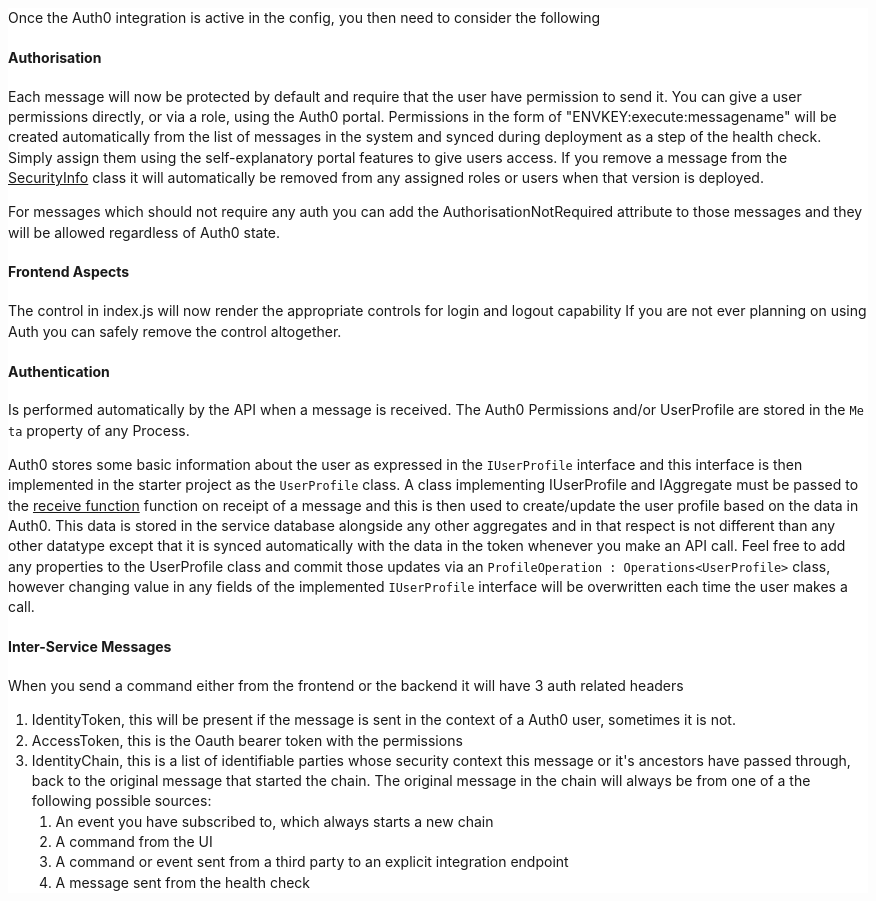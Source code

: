 Once the Auth0 integration is active in the config, you then need to consider the following

#### Authorisation 

Each message will now be protected by default and require that the
user have permission to send it. You can give a user permissions directly, or via a role,
using the Auth0 portal. Permissions in the form of "ENVKEY:execute:messagename" will be created
automatically from the list of messages in the system and synced during deployment as a
step of the health check. Simply assign them using the self-explanatory portal features
to give users access. If you remove a message from the [SecurityInfo](Soap.Api.Sample/Soap.Api.Sample.Afs/SecurityInfo.cs)
class it will automatically be removed from any assigned roles or users when that version
is deployed.

For messages which should not require any auth you can add the AuthorisationNotRequired attribute 
to those messages and they will be allowed regardless of Auth0 state.

#### Frontend Aspects

The <Login /> control in index.js will now render the appropriate controls for login and logout capability
If you are not ever planning on using Auth you can safely remove the control altogether.

#### Authentication

Is performed automatically by the API when a message is received. 
The Auth0 Permissions and/or UserProfile are stored in the `Meta` property of any Process.

Auth0 stores some basic information about the user as expressed in the `IUserProfile` 
interface and this interface is then implemented in the starter project as the  `UserProfile` 
class. A class implementing IUserProfile and IAggregate must be passed to the
[receive function](Soap.Api.Sample/Soap.Api.Sample.Afs/BuiltIn.cs) function on
receipt of a message and this is then used to create/update the user profile based on the 
data in Auth0. This data is stored in the service database alongside any other aggregates
and in that respect is not different than any other datatype except that it is synced automatically
with the data in the token whenever you make an API call. Feel free to
add any properties to the UserProfile class and commit those updates 
via an `ProfileOperation : Operations<UserProfile>` class, however changing value in any fields 
of the implemented `IUserProfile` interface will be overwritten each time the user makes a call.      

#### Inter-Service Messages

When you send a command either from the frontend or the backend it will have 3 auth related headers
1. IdentityToken, this will be present if the message is sent in the context of a Auth0 user, sometimes it is not.
2. AccessToken, this is the Oauth bearer token with the permissions
3. IdentityChain, this is a list of identifiable parties whose security context this message or it's ancestors
   have passed through, back to the original message that started the chain. The original message in the chain will
   always be from one of a the following possible sources:
   1. An event you have subscribed to, which always starts a new chain
   2. A command from the UI
   3. A command or event sent from a third party to an explicit integration endpoint
   4. A message sent from the health check

